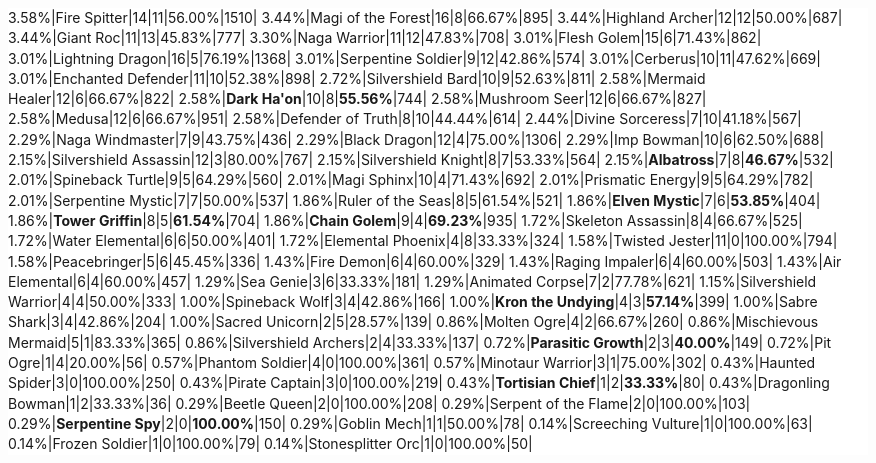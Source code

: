 3.58%|Fire Spitter|14|11|56.00%|1510|
3.44%|Magi of the Forest|16|8|66.67%|895|
3.44%|Highland Archer|12|12|50.00%|687|
3.44%|Giant Roc|11|13|45.83%|777|
3.30%|Naga Warrior|11|12|47.83%|708|
3.01%|Flesh Golem|15|6|71.43%|862|
3.01%|Lightning Dragon|16|5|76.19%|1368|
3.01%|Serpentine Soldier|9|12|42.86%|574|
3.01%|Cerberus|10|11|47.62%|669|
3.01%|Enchanted Defender|11|10|52.38%|898|
2.72%|Silvershield Bard|10|9|52.63%|811|
2.58%|Mermaid Healer|12|6|66.67%|822|
2.58%|**Dark Ha'on**|10|8|**55.56%**|744|
2.58%|Mushroom Seer|12|6|66.67%|827|
2.58%|Medusa|12|6|66.67%|951|
2.58%|Defender of Truth|8|10|44.44%|614|
2.44%|Divine Sorceress|7|10|41.18%|567|
2.29%|Naga Windmaster|7|9|43.75%|436|
2.29%|Black Dragon|12|4|75.00%|1306|
2.29%|Imp Bowman|10|6|62.50%|688|
2.15%|Silvershield Assassin|12|3|80.00%|767|
2.15%|Silvershield Knight|8|7|53.33%|564|
2.15%|**Albatross**|7|8|**46.67%**|532|
2.01%|Spineback Turtle|9|5|64.29%|560|
2.01%|Magi Sphinx|10|4|71.43%|692|
2.01%|Prismatic Energy|9|5|64.29%|782|
2.01%|Serpentine Mystic|7|7|50.00%|537|
1.86%|Ruler of the Seas|8|5|61.54%|521|
1.86%|**Elven Mystic**|7|6|**53.85%**|404|
1.86%|**Tower Griffin**|8|5|**61.54%**|704|
1.86%|**Chain Golem**|9|4|**69.23%**|935|
1.72%|Skeleton Assassin|8|4|66.67%|525|
1.72%|Water Elemental|6|6|50.00%|401|
1.72%|Elemental Phoenix|4|8|33.33%|324|
1.58%|Twisted Jester|11|0|100.00%|794|
1.58%|Peacebringer|5|6|45.45%|336|
1.43%|Fire Demon|6|4|60.00%|329|
1.43%|Raging Impaler|6|4|60.00%|503|
1.43%|Air Elemental|6|4|60.00%|457|
1.29%|Sea Genie|3|6|33.33%|181|
1.29%|Animated Corpse|7|2|77.78%|621|
1.15%|Silvershield Warrior|4|4|50.00%|333|
1.00%|Spineback Wolf|3|4|42.86%|166|
1.00%|**Kron the Undying**|4|3|**57.14%**|399|
1.00%|Sabre Shark|3|4|42.86%|204|
1.00%|Sacred Unicorn|2|5|28.57%|139|
0.86%|Molten Ogre|4|2|66.67%|260|
0.86%|Mischievous Mermaid|5|1|83.33%|365|
0.86%|Silvershield Archers|2|4|33.33%|137|
0.72%|**Parasitic Growth**|2|3|**40.00%**|149|
0.72%|Pit Ogre|1|4|20.00%|56|
0.57%|Phantom Soldier|4|0|100.00%|361|
0.57%|Minotaur Warrior|3|1|75.00%|302|
0.43%|Haunted Spider|3|0|100.00%|250|
0.43%|Pirate Captain|3|0|100.00%|219|
0.43%|**Tortisian Chief**|1|2|**33.33%**|80|
0.43%|Dragonling Bowman|1|2|33.33%|36|
0.29%|Beetle Queen|2|0|100.00%|208|
0.29%|Serpent of the Flame|2|0|100.00%|103|
0.29%|**Serpentine Spy**|2|0|**100.00%**|150|
0.29%|Goblin Mech|1|1|50.00%|78|
0.14%|Screeching Vulture|1|0|100.00%|63|
0.14%|Frozen Soldier|1|0|100.00%|79|
0.14%|Stonesplitter Orc|1|0|100.00%|50|